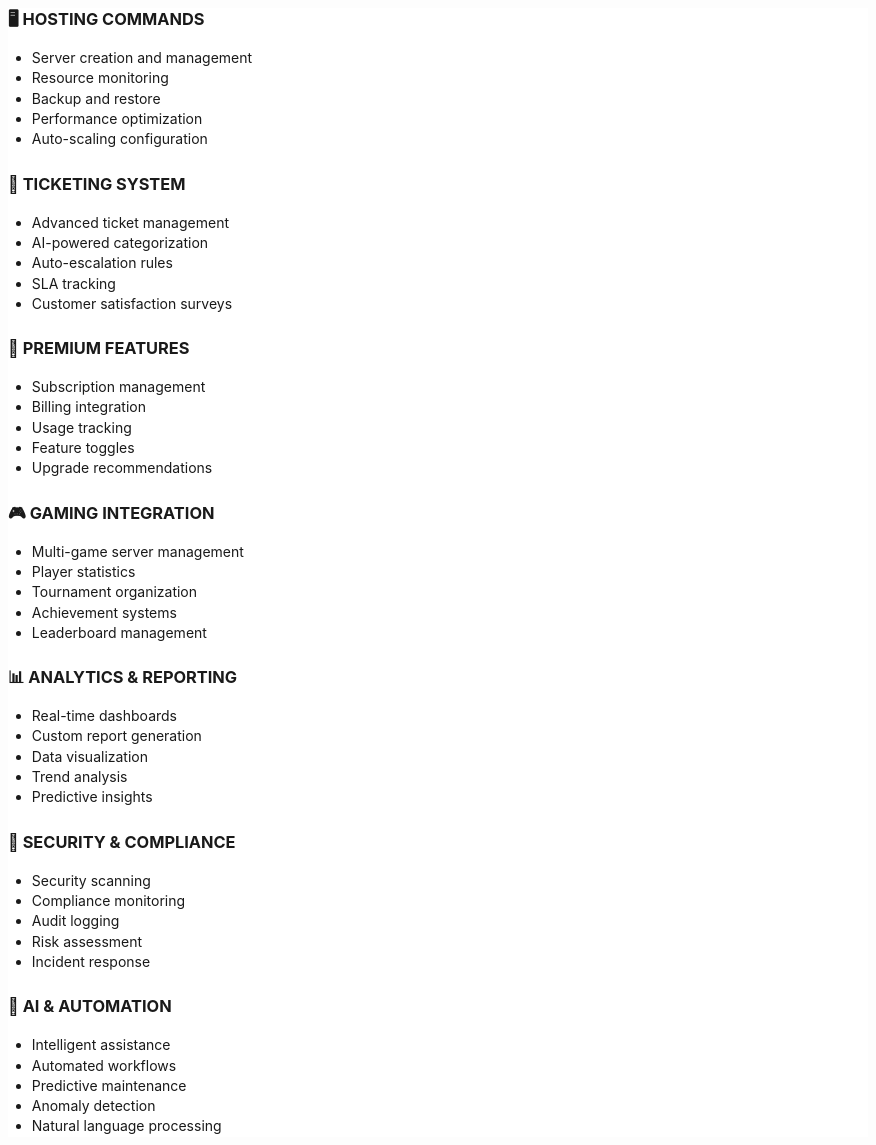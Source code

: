 ### 🖥️ **HOSTING COMMANDS**
- Server creation and management
- Resource monitoring
- Backup and restore
- Performance optimization
- Auto-scaling configuration

### 🎫 **TICKETING SYSTEM**
- Advanced ticket management
- AI-powered categorization
- Auto-escalation rules
- SLA tracking
- Customer satisfaction surveys

### 💎 **PREMIUM FEATURES**
- Subscription management
- Billing integration
- Usage tracking
- Feature toggles
- Upgrade recommendations

### 🎮 **GAMING INTEGRATION**
- Multi-game server management
- Player statistics
- Tournament organization
- Achievement systems
- Leaderboard management

### 📊 **ANALYTICS & REPORTING**
- Real-time dashboards
- Custom report generation
- Data visualization
- Trend analysis
- Predictive insights

### 🔐 **SECURITY & COMPLIANCE**
- Security scanning
- Compliance monitoring
- Audit logging
- Risk assessment
- Incident response

### 🤖 **AI & AUTOMATION**
- Intelligent assistance
- Automated workflows
- Predictive maintenance
- Anomaly detection
- Natural language processing
